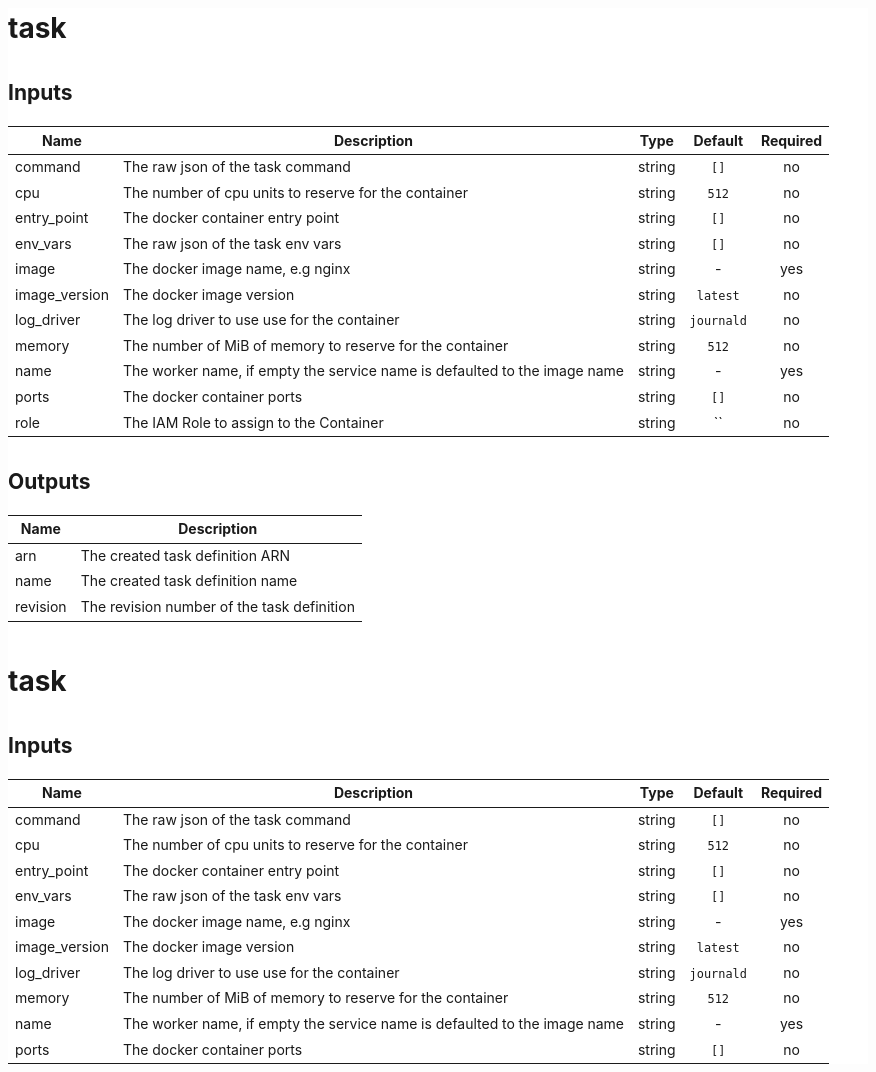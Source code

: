 # task


## Inputs

| Name | Description | Type | Default | Required |
|------|-------------|:----:|:-----:|:-----:|
| command | The raw json of the task command | string | `[]` | no |
| cpu | The number of cpu units to reserve for the container | string | `512` | no |
| entry_point | The docker container entry point | string | `[]` | no |
| env_vars | The raw json of the task env vars | string | `[]` | no |
| image | The docker image name, e.g nginx | string | - | yes |
| image_version | The docker image version | string | `latest` | no |
| log_driver | The log driver to use use for the container | string | `journald` | no |
| memory | The number of MiB of memory to reserve for the container | string | `512` | no |
| name | The worker name, if empty the service name is defaulted to the image name | string | - | yes |
| ports | The docker container ports | string | `[]` | no |
| role | The IAM Role to assign to the Container | string | `` | no |

## Outputs

| Name | Description |
|------|-------------|
| arn | The created task definition ARN |
| name | The created task definition name |
| revision | The revision number of the task definition |

# task


## Inputs

| Name | Description | Type | Default | Required |
|------|-------------|:----:|:-----:|:-----:|
| command | The raw json of the task command | string | `[]` | no |
| cpu | The number of cpu units to reserve for the container | string | `512` | no |
| entry_point | The docker container entry point | string | `[]` | no |
| env_vars | The raw json of the task env vars | string | `[]` | no |
| image | The docker image name, e.g nginx | string | - | yes |
| image_version | The docker image version | string | `latest` | no |
| log_driver | The log driver to use use for the container | string | `journald` | no |
| memory | The number of MiB of memory to reserve for the container | string | `512` | no |
| name | The worker name, if empty the service name is defaulted to the image name | string | - | yes |
| ports | The docker container ports | string | `[]` | no |